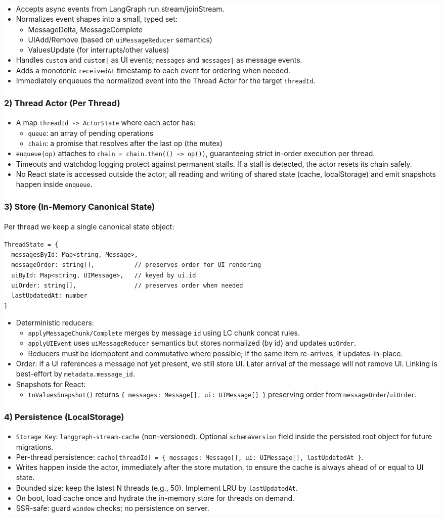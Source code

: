 - Accepts async events from LangGraph run.stream/joinStream.
- Normalizes event shapes into a small, typed set:
  - MessageDelta, MessageComplete
  - UIAdd/Remove (based on `uiMessageReducer` semantics)
  - ValuesUpdate (for interrupts/other values)
- Handles `custom` and `custom|` as UI events; `messages` and `messages|` as message events.
- Adds a monotonic `receivedAt` timestamp to each event for ordering when needed.
- Immediately enqueues the normalized event into the Thread Actor for the target `threadId`.

### 2) Thread Actor (Per Thread)

- A map `threadId -> ActorState` where each actor has:
  - `queue`: an array of pending operations
  - `chain`: a promise that resolves after the last op (the mutex)
- `enqueue(op)` attaches to `chain = chain.then(() => op())`, guaranteeing strict in-order execution per thread.
- Timeouts and watchdog logging protect against permanent stalls. If a stall is detected, the actor resets its chain safely.
- No React state is accessed outside the actor; all reading and writing of shared state (cache, localStorage) and emit snapshots happen inside `enqueue`.

### 3) Store (In-Memory Canonical State)

Per thread we keep a single canonical state object:

```
ThreadState = {
  messagesById: Map<string, Message>,
  messageOrder: string[],           // preserves order for UI rendering
  uiById: Map<string, UIMessage>,   // keyed by ui.id
  uiOrder: string[],                // preserves order when needed
  lastUpdatedAt: number
}
```

- Deterministic reducers:
  - `applyMessageChunk/Complete` merges by message `id` using LC chunk concat rules.
  - `applyUIEvent` uses `uiMessageReducer` semantics but stores normalized (by id) and updates `uiOrder`.
  - Reducers must be idempotent and commutative where possible; if the same item re-arrives, it updates-in-place.
- Order: If a UI references a message not yet present, we still store UI. Later arrival of the message will not remove UI. Linking is best-effort by `metadata.message_id`.
- Snapshots for React:
  - `toValuesSnapshot()` returns `{ messages: Message[], ui: UIMessage[] }` preserving order from `messageOrder`/`uiOrder`.

### 4) Persistence (LocalStorage)

- `Storage Key`: `langgraph-stream-cache` (non-versioned). Optional `schemaVersion` field inside the persisted root object for future migrations.
- Per-thread persistence: `cache[threadId] = { messages: Message[], ui: UIMessage[], lastUpdatedAt }`.
- Writes happen inside the actor, immediately after the store mutation, to ensure the cache is always ahead of or equal to UI state.
- Bounded size: keep the latest N threads (e.g., 50). Implement LRU by `lastUpdatedAt`.
- On boot, load cache once and hydrate the in-memory store for threads on demand.
- SSR-safe: guard `window` checks; no persistence on server.
